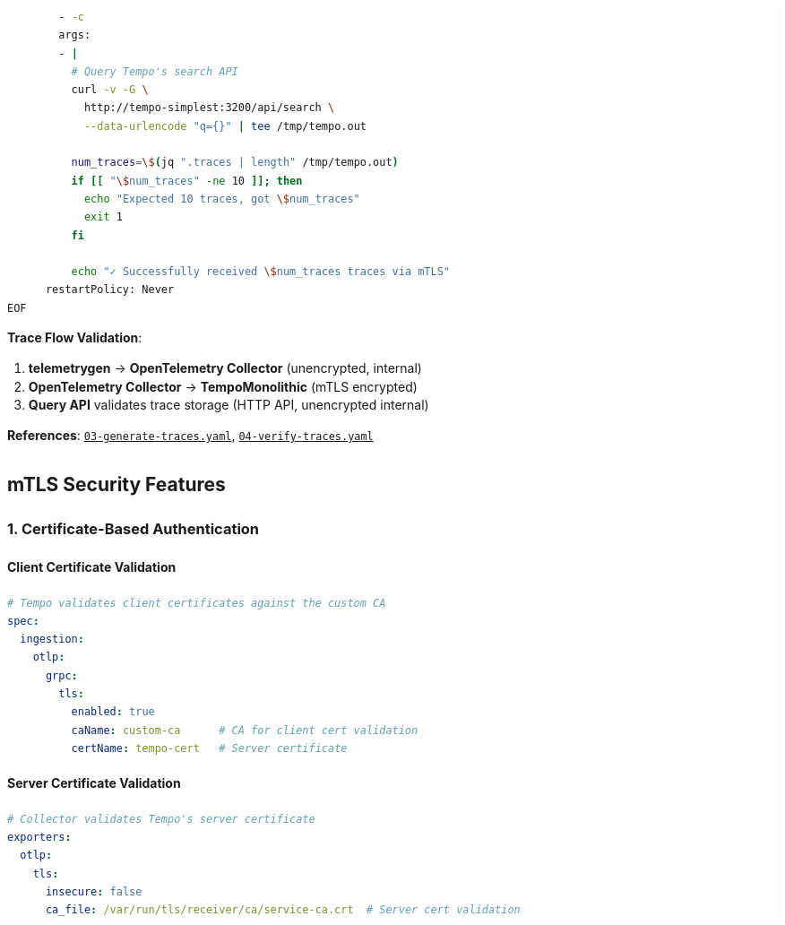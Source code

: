 ```bash
        - -c
        args:
        - |
          # Query Tempo's search API
          curl -v -G \
            http://tempo-simplest:3200/api/search \
            --data-urlencode "q={}" | tee /tmp/tempo.out
          
          num_traces=\$(jq ".traces | length" /tmp/tempo.out)
          if [[ "\$num_traces" -ne 10 ]]; then
            echo "Expected 10 traces, got \$num_traces"
            exit 1
          fi
          
          echo "✓ Successfully received \$num_traces traces via mTLS"
      restartPolicy: Never
EOF
```

**Trace Flow Validation**:
1. **telemetrygen** → **OpenTelemetry Collector** (unencrypted, internal)
2. **OpenTelemetry Collector** → **TempoMonolithic** (mTLS encrypted)
3. **Query API** validates trace storage (HTTP API, unencrypted internal)

**References**: [`03-generate-traces.yaml`](./03-generate-traces.yaml), [`04-verify-traces.yaml`](./04-verify-traces.yaml)

## mTLS Security Features

### 1. **Certificate-Based Authentication**

#### Client Certificate Validation
```yaml
# Tempo validates client certificates against the custom CA
spec:
  ingestion:
    otlp:
      grpc:
        tls:
          enabled: true
          caName: custom-ca      # CA for client cert validation
          certName: tempo-cert   # Server certificate
```

#### Server Certificate Validation
```yaml
# Collector validates Tempo's server certificate
exporters:
  otlp:
    tls:
      insecure: false
      ca_file: /var/run/tls/receiver/ca/service-ca.crt  # Server cert validation
```
